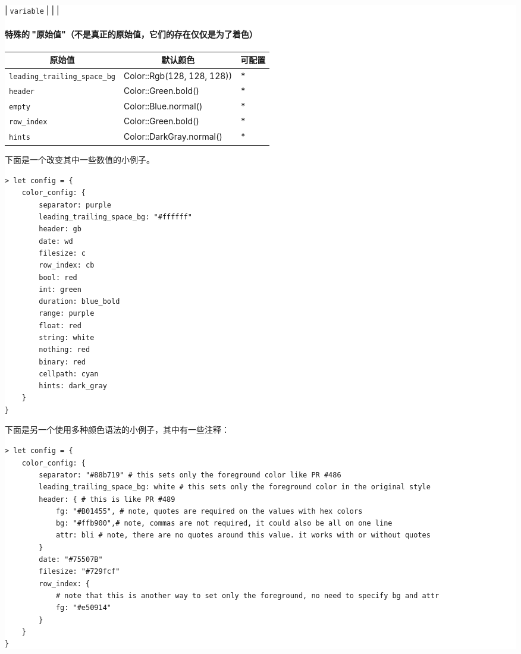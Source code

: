 | `variable`   |                       |        |

#### 特殊的 "原始值"（不是真正的原始值，它们的存在仅仅是为了着色）

| 原始值                      | 默认颜色                   | 可配置 |
| --------------------------- | -------------------------- | ------ |
| `leading_trailing_space_bg` | Color::Rgb(128, 128, 128)) | \*     |
| `header`                    | Color::Green.bold()        | \*     |
| `empty`                     | Color::Blue.normal()       | \*     |
| `row_index`                 | Color::Green.bold()        | \*     |
| `hints`                     | Color::DarkGray.normal()   | \*     |

下面是一个改变其中一些数值的小例子。

```shell
> let config = {
    color_config: {
        separator: purple
        leading_trailing_space_bg: "#ffffff"
        header: gb
        date: wd
        filesize: c
        row_index: cb
        bool: red
        int: green
        duration: blue_bold
        range: purple
        float: red
        string: white
        nothing: red
        binary: red
        cellpath: cyan
        hints: dark_gray
    }
}
```

下面是另一个使用多种颜色语法的小例子，其中有一些注释：

```shell
> let config = {
    color_config: {
        separator: "#88b719" # this sets only the foreground color like PR #486
        leading_trailing_space_bg: white # this sets only the foreground color in the original style
        header: { # this is like PR #489
            fg: "#B01455", # note, quotes are required on the values with hex colors
            bg: "#ffb900",# note, commas are not required, it could also be all on one line
            attr: bli # note, there are no quotes around this value. it works with or without quotes
        }
        date: "#75507B"
        filesize: "#729fcf"
        row_index: {
            # note that this is another way to set only the foreground, no need to specify bg and attr
            fg: "#e50914"
        }
    }
}
```
